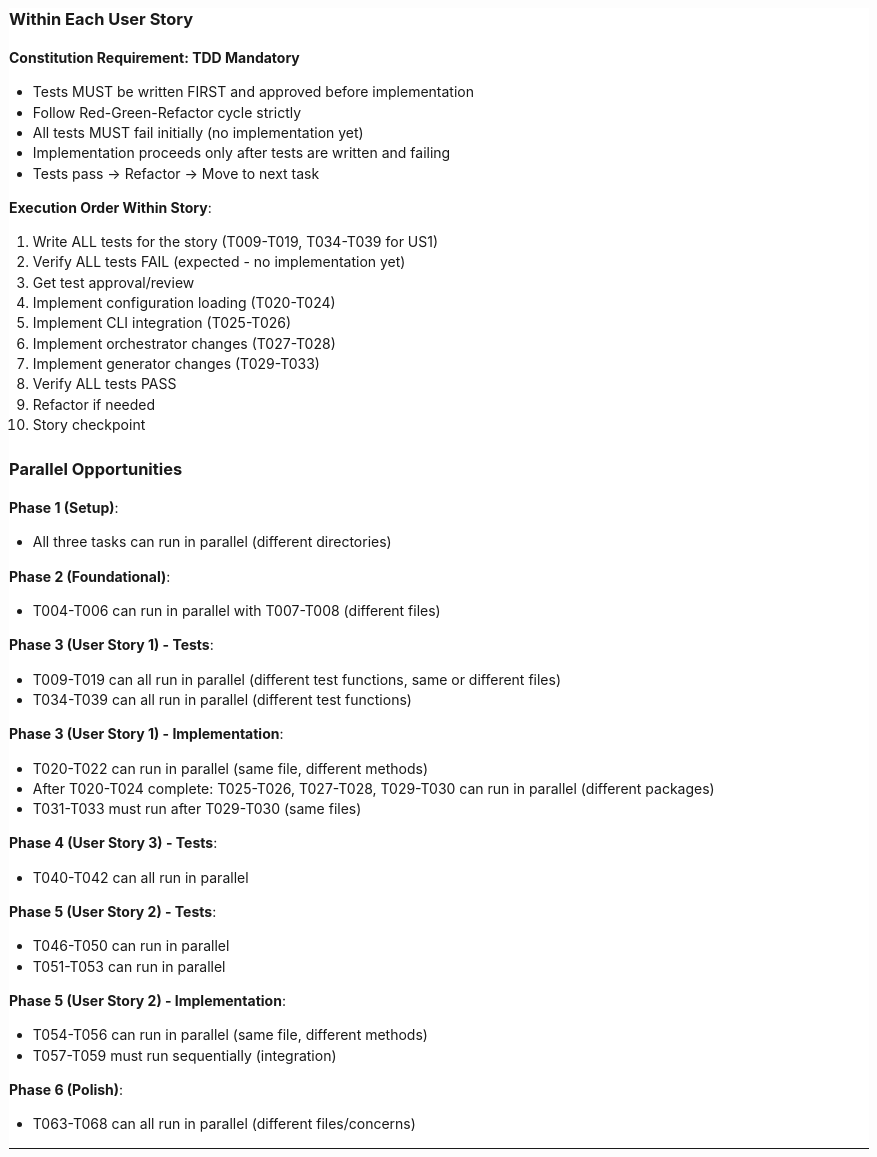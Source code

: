 ### Within Each User Story

**Constitution Requirement: TDD Mandatory**
- Tests MUST be written FIRST and approved before implementation
- Follow Red-Green-Refactor cycle strictly
- All tests MUST fail initially (no implementation yet)
- Implementation proceeds only after tests are written and failing
- Tests pass → Refactor → Move to next task

**Execution Order Within Story**:
1. Write ALL tests for the story (T009-T019, T034-T039 for US1)
2. Verify ALL tests FAIL (expected - no implementation yet)
3. Get test approval/review
4. Implement configuration loading (T020-T024)
5. Implement CLI integration (T025-T026)
6. Implement orchestrator changes (T027-T028)
7. Implement generator changes (T029-T033)
8. Verify ALL tests PASS
9. Refactor if needed
10. Story checkpoint

### Parallel Opportunities

**Phase 1 (Setup)**:
- All three tasks can run in parallel (different directories)

**Phase 2 (Foundational)**:
- T004-T006 can run in parallel with T007-T008 (different files)

**Phase 3 (User Story 1) - Tests**:
- T009-T019 can all run in parallel (different test functions, same or different files)
- T034-T039 can all run in parallel (different test functions)

**Phase 3 (User Story 1) - Implementation**:
- T020-T022 can run in parallel (same file, different methods)
- After T020-T024 complete: T025-T026, T027-T028, T029-T030 can run in parallel (different packages)
- T031-T033 must run after T029-T030 (same files)

**Phase 4 (User Story 3) - Tests**:
- T040-T042 can all run in parallel

**Phase 5 (User Story 2) - Tests**:
- T046-T050 can run in parallel
- T051-T053 can run in parallel

**Phase 5 (User Story 2) - Implementation**:
- T054-T056 can run in parallel (same file, different methods)
- T057-T059 must run sequentially (integration)

**Phase 6 (Polish)**:
- T063-T068 can all run in parallel (different files/concerns)

---
